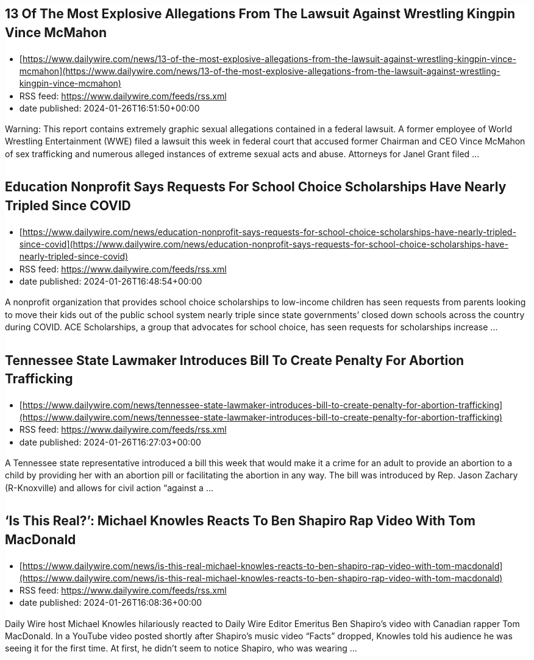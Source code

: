 ## 13 Of The Most Explosive Allegations From The Lawsuit Against Wrestling Kingpin Vince McMahon
 - [https://www.dailywire.com/news/13-of-the-most-explosive-allegations-from-the-lawsuit-against-wrestling-kingpin-vince-mcmahon](https://www.dailywire.com/news/13-of-the-most-explosive-allegations-from-the-lawsuit-against-wrestling-kingpin-vince-mcmahon)
 - RSS feed: https://www.dailywire.com/feeds/rss.xml
 - date published: 2024-01-26T16:51:50+00:00

Warning: This report contains extremely graphic sexual allegations contained in a federal lawsuit. A former employee of World Wrestling Entertainment (WWE) filed a lawsuit this week in federal court that accused former Chairman and CEO Vince McMahon of sex trafficking and numerous alleged instances of extreme sexual acts and abuse. Attorneys for Janel Grant filed ...

## Education Nonprofit Says Requests For School Choice Scholarships Have Nearly Tripled Since COVID
 - [https://www.dailywire.com/news/education-nonprofit-says-requests-for-school-choice-scholarships-have-nearly-tripled-since-covid](https://www.dailywire.com/news/education-nonprofit-says-requests-for-school-choice-scholarships-have-nearly-tripled-since-covid)
 - RSS feed: https://www.dailywire.com/feeds/rss.xml
 - date published: 2024-01-26T16:48:54+00:00

A nonprofit organization that provides school choice scholarships to low-income children has seen requests from parents looking to move their kids out of the public school system nearly triple since state governments&#8217; closed down schools across the country during COVID. ACE Scholarships, a group that advocates for school choice, has seen requests for scholarships increase ...

## Tennessee State Lawmaker Introduces Bill To Create Penalty For Abortion Trafficking
 - [https://www.dailywire.com/news/tennessee-state-lawmaker-introduces-bill-to-create-penalty-for-abortion-trafficking](https://www.dailywire.com/news/tennessee-state-lawmaker-introduces-bill-to-create-penalty-for-abortion-trafficking)
 - RSS feed: https://www.dailywire.com/feeds/rss.xml
 - date published: 2024-01-26T16:27:03+00:00

A Tennessee state representative introduced a bill this week that would make it a crime for an adult to provide an abortion to a child by providing her with an abortion pill or facilitating the abortion in any way. The bill was introduced by Rep. Jason Zachary (R-Knoxville) and allows for civil action “against a ...

## ‘Is This Real?’: Michael Knowles Reacts To Ben Shapiro Rap Video With Tom MacDonald
 - [https://www.dailywire.com/news/is-this-real-michael-knowles-reacts-to-ben-shapiro-rap-video-with-tom-macdonald](https://www.dailywire.com/news/is-this-real-michael-knowles-reacts-to-ben-shapiro-rap-video-with-tom-macdonald)
 - RSS feed: https://www.dailywire.com/feeds/rss.xml
 - date published: 2024-01-26T16:08:36+00:00

Daily Wire host Michael Knowles hilariously reacted to Daily Wire Editor Emeritus Ben Shapiro&#8217;s video with Canadian rapper Tom MacDonald. In a YouTube video posted shortly after Shapiro&#8217;s music video &#8220;Facts&#8221; dropped, Knowles told his audience he was seeing it for the first time. At first, he didn&#8217;t seem to notice Shapiro, who was wearing ...
